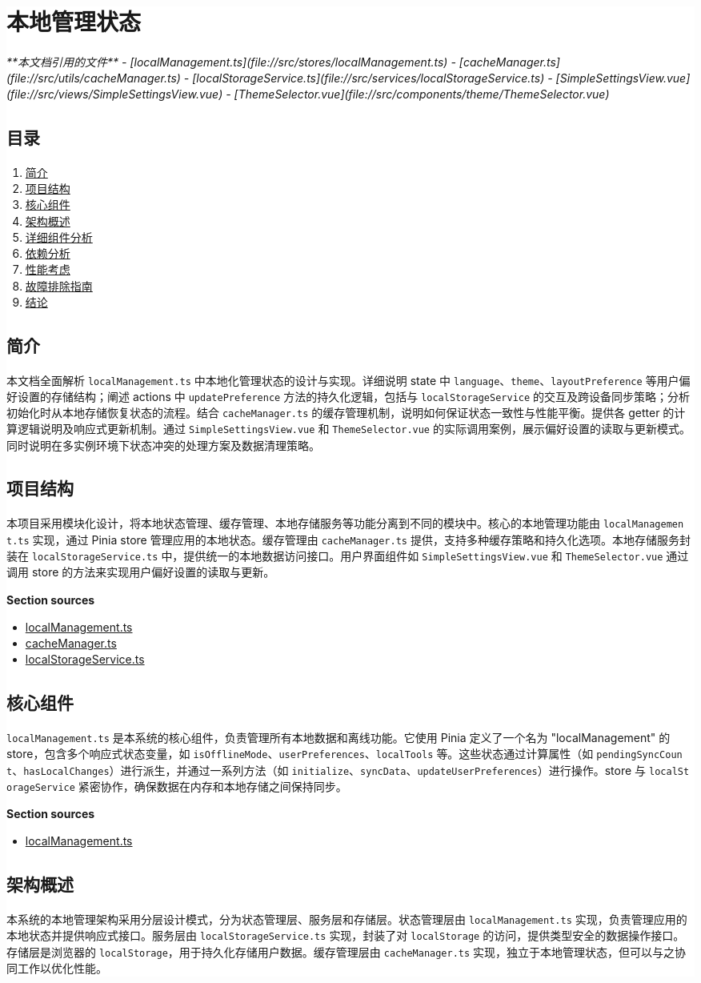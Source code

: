 # 本地管理状态

<cite>
**本文档引用的文件**   
- [localManagement.ts](file://src/stores/localManagement.ts)
- [cacheManager.ts](file://src/utils/cacheManager.ts)
- [localStorageService.ts](file://src/services/localStorageService.ts)
- [SimpleSettingsView.vue](file://src/views/SimpleSettingsView.vue)
- [ThemeSelector.vue](file://src/components/theme/ThemeSelector.vue)
</cite>

## 目录
1. [简介](#简介)
2. [项目结构](#项目结构)
3. [核心组件](#核心组件)
4. [架构概述](#架构概述)
5. [详细组件分析](#详细组件分析)
6. [依赖分析](#依赖分析)
7. [性能考虑](#性能考虑)
8. [故障排除指南](#故障排除指南)
9. [结论](#结论)

## 简介
本文档全面解析 `localManagement.ts` 中本地化管理状态的设计与实现。详细说明 state 中 `language`、`theme`、`layoutPreference` 等用户偏好设置的存储结构；阐述 actions 中 `updatePreference` 方法的持久化逻辑，包括与 `localStorageService` 的交互及跨设备同步策略；分析初始化时从本地存储恢复状态的流程。结合 `cacheManager.ts` 的缓存管理机制，说明如何保证状态一致性与性能平衡。提供各 getter 的计算逻辑说明及响应式更新机制。通过 `SimpleSettingsView.vue` 和 `ThemeSelector.vue` 的实际调用案例，展示偏好设置的读取与更新模式。同时说明在多实例环境下状态冲突的处理方案及数据清理策略。

## 项目结构
本项目采用模块化设计，将本地状态管理、缓存管理、本地存储服务等功能分离到不同的模块中。核心的本地管理功能由 `localManagement.ts` 实现，通过 Pinia store 管理应用的本地状态。缓存管理由 `cacheManager.ts` 提供，支持多种缓存策略和持久化选项。本地存储服务封装在 `localStorageService.ts` 中，提供统一的本地数据访问接口。用户界面组件如 `SimpleSettingsView.vue` 和 `ThemeSelector.vue` 通过调用 store 的方法来实现用户偏好设置的读取与更新。

**Section sources**
- [localManagement.ts](file://src/stores/localManagement.ts#L1-L350)
- [cacheManager.ts](file://src/utils/cacheManager.ts#L1-L396)
- [localStorageService.ts](file://src/services/localStorageService.ts#L1-L339)

## 核心组件
`localManagement.ts` 是本系统的核心组件，负责管理所有本地数据和离线功能。它使用 Pinia 定义了一个名为 "localManagement" 的 store，包含多个响应式状态变量，如 `isOfflineMode`、`userPreferences`、`localTools` 等。这些状态通过计算属性（如 `pendingSyncCount`、`hasLocalChanges`）进行派生，并通过一系列方法（如 `initialize`、`syncData`、`updateUserPreferences`）进行操作。store 与 `localStorageService` 紧密协作，确保数据在内存和本地存储之间保持同步。

**Section sources**
- [localManagement.ts](file://src/stores/localManagement.ts#L1-L350)

## 架构概述
本系统的本地管理架构采用分层设计模式，分为状态管理层、服务层和存储层。状态管理层由 `localManagement.ts` 实现，负责管理应用的本地状态并提供响应式接口。服务层由 `localStorageService.ts` 实现，封装了对 `localStorage` 的访问，提供类型安全的数据操作接口。存储层是浏览器的 `localStorage`，用于持久化存储用户数据。缓存管理层由 `cacheManager.ts` 实现，独立于本地管理状态，但可以与之协同工作以优化性能。
